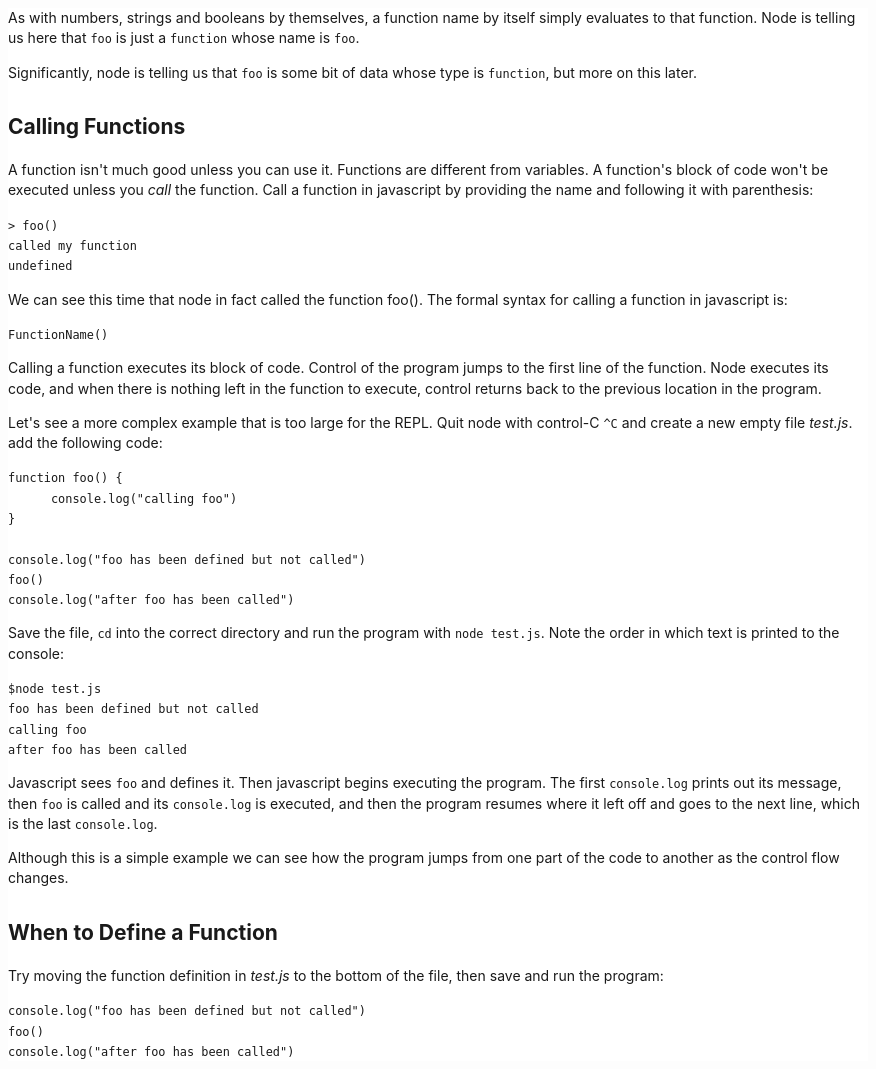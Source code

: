 As with numbers, strings and booleans by themselves, a function name by itself simply evaluates to that function. Node is telling us here that `foo` is just a `function` whose name is `foo`.

Significantly, node is telling us that `foo` is some bit of data whose type is `function`, but more on this later.

## Calling Functions

A function isn't much good unless you can use it. Functions are different from variables. A function's block of code won't be executed unless you *call* the function. Call a function in javascript by providing the name and following it with parenthesis:

    > foo()
    called my function
    undefined

We can see this time that node in fact called the function foo(). The formal syntax for calling a function in javascript is:

    FunctionName()

Calling a function executes its block of code. Control of the program jumps to the first line of the function. Node executes its code, and when there is nothing left in the function to execute, control returns back to the previous location in the program.

Let's see a more complex example that is too large for the REPL. Quit node with control-C `^C` and create a new empty file *test.js*. add the following code:

    function foo() {
          console.log("calling foo")
    }

    console.log("foo has been defined but not called")
    foo()
    console.log("after foo has been called")

Save the file, `cd` into the correct directory and run the program with `node test.js`. Note the order in which text is printed to the console:

    $node test.js
    foo has been defined but not called
    calling foo
    after foo has been called

Javascript sees `foo` and defines it. Then javascript begins executing the program. The first `console.log` prints out its message, then `foo` is called and its `console.log` is executed, and then the program resumes where it left off and goes to the next line, which is the last `console.log`.

Although this is a simple example we can see how the program jumps from one part of the code to another as the control flow changes.

## When to Define a Function

Try moving the function definition in *test.js* to the bottom of the file, then save and run the program:

    console.log("foo has been defined but not called")
    foo()
    console.log("after foo has been called")
